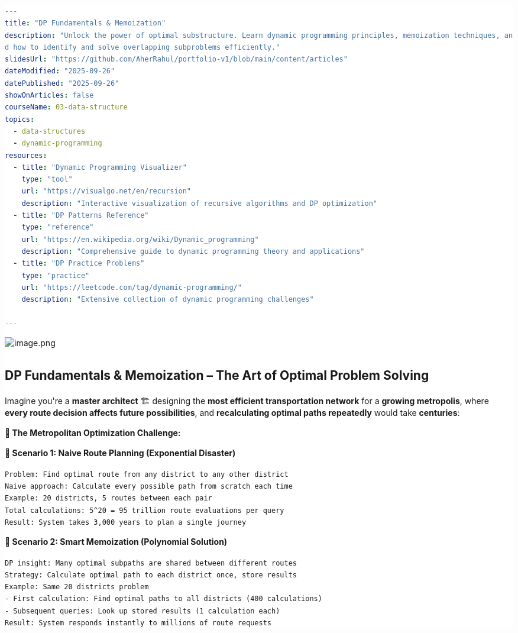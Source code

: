 ```yaml
---
title: "DP Fundamentals & Memoization"
description: "Unlock the power of optimal substructure. Learn dynamic programming principles, memoization techniques, and how to identify and solve overlapping subproblems efficiently."
slidesUrl: "https://github.com/AherRahul/portfolio-v1/blob/main/content/articles"
dateModified: "2025-09-26"
datePublished: "2025-09-26"
showOnArticles: false
courseName: 03-data-structure
topics:
  - data-structures
  - dynamic-programming
resources:
  - title: "Dynamic Programming Visualizer"
    type: "tool"
    url: "https://visualgo.net/en/recursion"
    description: "Interactive visualization of recursive algorithms and DP optimization"
  - title: "DP Patterns Reference"
    type: "reference"
    url: "https://en.wikipedia.org/wiki/Dynamic_programming"
    description: "Comprehensive guide to dynamic programming theory and applications"
  - title: "DP Practice Problems"
    type: "practice"
    url: "https://leetcode.com/tag/dynamic-programming/"
    description: "Extensive collection of dynamic programming challenges"

---
```


![image.png](https://res.cloudinary.com/duojkrgue/image/upload/v1758827456/Portfolio/dsa/images/32/dp_fundamentals.png)

DP Fundamentals & Memoization – The Art of Optimal Problem Solving
-------------------------------------------------------------------

Imagine you're a **master architect** 🏗️ designing the **most efficient transportation network** for a **growing metropolis**, where **every route decision affects future possibilities**, and **recalculating optimal paths repeatedly** would take **centuries**:

**🌆 The Metropolitan Optimization Challenge:**

**🚗 Scenario 1: Naive Route Planning (Exponential Disaster)**
```
Problem: Find optimal route from any district to any other district
Naive approach: Calculate every possible path from scratch each time
Example: 20 districts, 5 routes between each pair
Total calculations: 5^20 = 95 trillion route evaluations per query
Result: System takes 3,000 years to plan a single journey
```

**🧠 Scenario 2: Smart Memoization (Polynomial Solution)**
```
DP insight: Many optimal subpaths are shared between different routes
Strategy: Calculate optimal path to each district once, store results
Example: Same 20 districts problem
- First calculation: Find optimal paths to all districts (400 calculations)
- Subsequent queries: Look up stored results (1 calculation each)
Result: System responds instantly to millions of route requests
```
